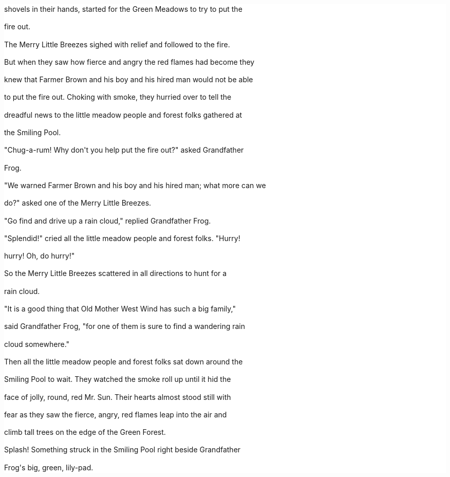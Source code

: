 shovels in their hands, started for the Green Meadows to try to put the

fire out.



The Merry Little Breezes sighed with relief and followed to the fire.

But when they saw how fierce and angry the red flames had become they

knew that Farmer Brown and his boy and his hired man would not be able

to put the fire out. Choking with smoke, they hurried over to tell the

dreadful news to the little meadow people and forest folks gathered at

the Smiling Pool.



"Chug-a-rum! Why don't you help put the fire out?" asked Grandfather

Frog.



"We warned Farmer Brown and his boy and his hired man; what more can we

do?" asked one of the Merry Little Breezes.



"Go find and drive up a rain cloud," replied Grandfather Frog.



"Splendid!" cried all the little meadow people and forest folks. "Hurry!

hurry! Oh, do hurry!"



So the Merry Little Breezes scattered in all directions to hunt for a

rain cloud.



"It is a good thing that Old Mother West Wind has such a big family,"

said Grandfather Frog, "for one of them is sure to find a wandering rain

cloud somewhere."



Then all the little meadow people and forest folks sat down around the

Smiling Pool to wait. They watched the smoke roll up until it hid the

face of jolly, round, red Mr. Sun. Their hearts almost stood still with

fear as they saw the fierce, angry, red flames leap into the air and

climb tall trees on the edge of the Green Forest.



Splash! Something struck in the Smiling Pool right beside Grandfather

Frog's big, green, lily-pad.
